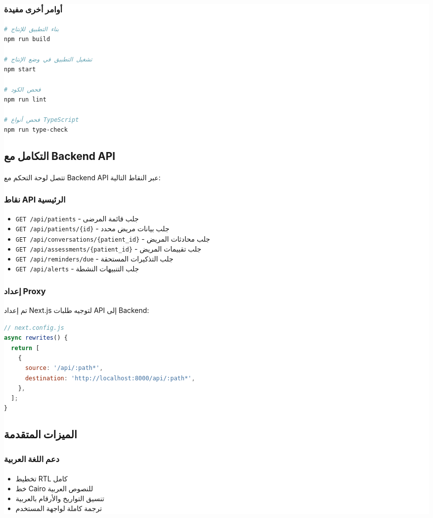 ### **أوامر أخرى مفيدة**

```bash
# بناء التطبيق للإنتاج
npm run build

# تشغيل التطبيق في وضع الإنتاج
npm start

# فحص الكود
npm run lint

# فحص أنواع TypeScript
npm run type-check
```

## التكامل مع Backend API

تتصل لوحة التحكم مع Backend API عبر النقاط التالية:

### **نقاط API الرئيسية**
- `GET /api/patients` - جلب قائمة المرضى
- `GET /api/patients/{id}` - جلب بيانات مريض محدد
- `GET /api/conversations/{patient_id}` - جلب محادثات المريض
- `GET /api/assessments/{patient_id}` - جلب تقييمات المريض
- `GET /api/reminders/due` - جلب التذكيرات المستحقة
- `GET /api/alerts` - جلب التنبيهات النشطة

### **إعداد Proxy**
تم إعداد Next.js لتوجيه طلبات API إلى Backend:
```javascript
// next.config.js
async rewrites() {
  return [
    {
      source: '/api/:path*',
      destination: 'http://localhost:8000/api/:path*',
    },
  ];
}
```

## الميزات المتقدمة

### **دعم اللغة العربية**
- تخطيط RTL كامل
- خط Cairo للنصوص العربية
- تنسيق التواريخ والأرقام بالعربية
- ترجمة كاملة لواجهة المستخدم
